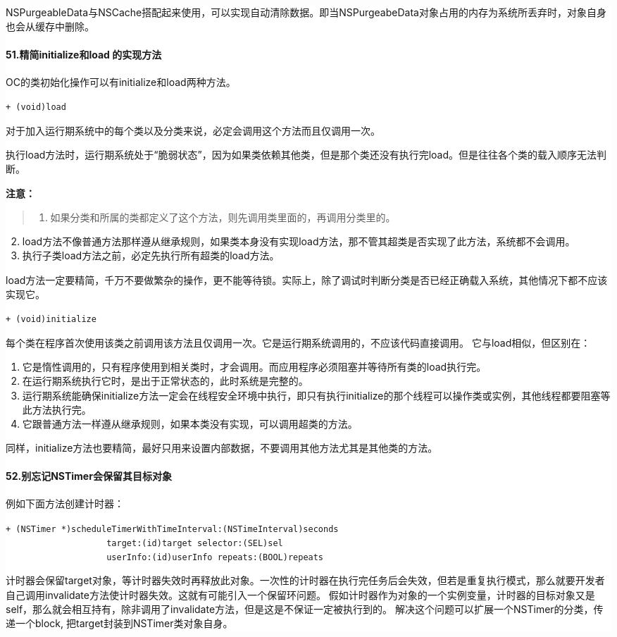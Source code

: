 NSPurgeableData与NSCache搭配起来使用，可以实现自动清除数据。即当NSPurgeabeData对象占用的内存为系统所丢弃时，对象自身也会从缓存中删除。

#### 51.精简initialize和load 的实现方法

OC的类初始化操作可以有initialize和load两种方法。

``` objective_c
+ (void)load
```

对于加入运行期系统中的每个类以及分类来说，必定会调用这个方法而且仅调用一次。

执行load方法时，运行期系统处于“脆弱状态”，因为如果类依赖其他类，但是那个类还没有执行完load。但是往往各个类的载入顺序无法判断。

**注意：**

>1. 如果分类和所属的类都定义了这个方法，则先调用类里面的，再调用分类里的。
2. load方法不像普通方法那样遵从继承规则，如果类本身没有实现load方法，那不管其超类是否实现了此方法，系统都不会调用。
3. 执行子类load方法之前，必定先执行所有超类的load方法。

load方法一定要精简，千万不要做繁杂的操作，更不能等待锁。实际上，除了调试时判断分类是否已经正确载入系统，其他情况下都不应该实现它。

``` objective_c
+ (void)initialize
```

每个类在程序首次使用该类之前调用该方法且仅调用一次。它是运行期系统调用的，不应该代码直接调用。
它与load相似，但区别在：

1. 它是惰性调用的，只有程序使用到相关类时，才会调用。而应用程序必须阻塞并等待所有类的load执行完。
2. 在运行期系统执行它时，是出于正常状态的，此时系统是完整的。
3. 运行期系统能确保initialize方法一定会在线程安全环境中执行，即只有执行initialize的那个线程可以操作类或实例，其他线程都要阻塞等此方法执行完。
4. 它跟普通方法一样遵从继承规则，如果本类没有实现，可以调用超类的方法。

同样，initialize方法也要精简，最好只用来设置内部数据，不要调用其他方法尤其是其他类的方法。

#### 52.别忘记NSTimer会保留其目标对象

例如下面方法创建计时器：

``` objective_c
+ (NSTimer *)scheduleTimerWithTimeInterval:(NSTimeInterval)seconds
                    target:(id)target selector:(SEL)sel 
                    userInfo:(id)userInfo repeats:(BOOL)repeats
```

计时器会保留target对象，等计时器失效时再释放此对象。一次性的计时器在执行完任务后会失效，但若是重复执行模式，那么就要开发者自己调用invalidate方法使计时器失效。这就有可能引入一个保留环问题。
假如计时器作为对象的一个实例变量，计时器的目标对象又是self，那么就会相互持有，除非调用了invalidate方法，但是这是不保证一定被执行到的。
解决这个问题可以扩展一个NSTimer的分类，传递一个block, 把target封装到NSTimer类对象自身。


